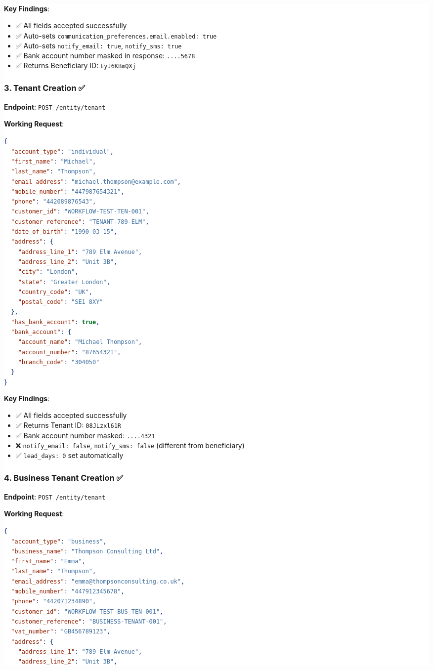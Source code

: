 **Key Findings**:
- ✅ All fields accepted successfully
- ✅ Auto-sets `communication_preferences.email.enabled: true`
- ✅ Auto-sets `notify_email: true`, `notify_sms: true`
- ✅ Bank account number masked in response: `....5678`
- ✅ Returns Beneficiary ID: `EyJ6KBmQXj`

### 3. Tenant Creation ✅
**Endpoint**: `POST /entity/tenant`

**Working Request**:
```json
{
  "account_type": "individual",
  "first_name": "Michael",
  "last_name": "Thompson",
  "email_address": "michael.thompson@example.com",
  "mobile_number": "447987654321",
  "phone": "442089876543",
  "customer_id": "WORKFLOW-TEST-TEN-001",
  "customer_reference": "TENANT-789-ELM",
  "date_of_birth": "1990-03-15",
  "address": {
    "address_line_1": "789 Elm Avenue",
    "address_line_2": "Unit 3B",
    "city": "London", 
    "state": "Greater London",
    "country_code": "UK",
    "postal_code": "SE1 8XY"
  },
  "has_bank_account": true,
  "bank_account": {
    "account_name": "Michael Thompson",
    "account_number": "87654321",
    "branch_code": "304050"
  }
}
```

**Key Findings**:
- ✅ All fields accepted successfully
- ✅ Returns Tenant ID: `08JLzxl61R`
- ✅ Bank account number masked: `....4321`
- ❌ `notify_email: false`, `notify_sms: false` (different from beneficiary)
- ✅ `lead_days: 0` set automatically

### 4. Business Tenant Creation ✅
**Endpoint**: `POST /entity/tenant`

**Working Request**:
```json
{
  "account_type": "business",
  "business_name": "Thompson Consulting Ltd",
  "first_name": "Emma",
  "last_name": "Thompson", 
  "email_address": "emma@thompsonconsulting.co.uk",
  "mobile_number": "447912345678",
  "phone": "442071234890",
  "customer_id": "WORKFLOW-TEST-BUS-TEN-001",
  "customer_reference": "BUSINESS-TENANT-001",
  "vat_number": "GB456789123",
  "address": {
    "address_line_1": "789 Elm Avenue",
    "address_line_2": "Unit 3B",
```